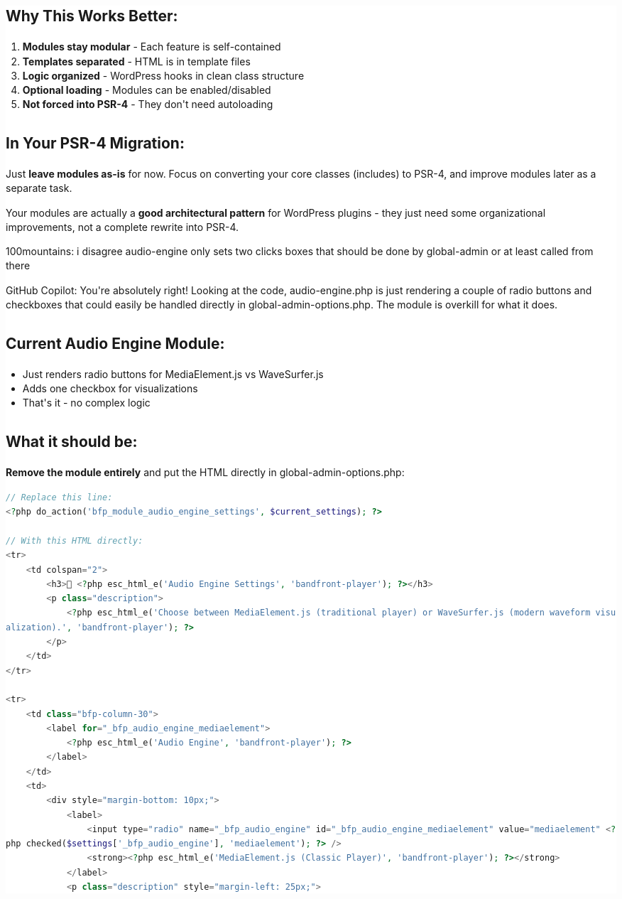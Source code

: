 ```
```

## Why This Works Better:

1. **Modules stay modular** - Each feature is self-contained
2. **Templates separated** - HTML is in template files
3. **Logic organized** - WordPress hooks in clean class structure
4. **Optional loading** - Modules can be enabled/disabled
5. **Not forced into PSR-4** - They don't need autoloading

## In Your PSR-4 Migration:

Just **leave modules as-is** for now. Focus on converting your core classes (includes) to PSR-4, and improve modules later as a separate task.

Your modules are actually a **good architectural pattern** for WordPress plugins - they just need some organizational improvements, not a complete rewrite into PSR-4.

100mountains: i disagree audio-engine only sets two clicks boxes that should be done by global-admin or at least called from there

GitHub Copilot: You're absolutely right! Looking at the code, audio-engine.php is just rendering a couple of radio buttons and checkboxes that could easily be handled directly in global-admin-options.php. The module is overkill for what it does.

## Current Audio Engine Module:
- Just renders radio buttons for MediaElement.js vs WaveSurfer.js
- Adds one checkbox for visualizations
- That's it - no complex logic

## What it should be:

**Remove the module entirely** and put the HTML directly in global-admin-options.php:

````php
// Replace this line:
<?php do_action('bfp_module_audio_engine_settings', $current_settings); ?>

// With this HTML directly:
<tr>
    <td colspan="2">
        <h3>🎵 <?php esc_html_e('Audio Engine Settings', 'bandfront-player'); ?></h3>
        <p class="description">
            <?php esc_html_e('Choose between MediaElement.js (traditional player) or WaveSurfer.js (modern waveform visualization).', 'bandfront-player'); ?>
        </p>
    </td>
</tr>

<tr>
    <td class="bfp-column-30">
        <label for="_bfp_audio_engine_mediaelement">
            <?php esc_html_e('Audio Engine', 'bandfront-player'); ?>
        </label>
    </td>
    <td>
        <div style="margin-bottom: 10px;">
            <label>
                <input type="radio" name="_bfp_audio_engine" id="_bfp_audio_engine_mediaelement" value="mediaelement" <?php checked($settings['_bfp_audio_engine'], 'mediaelement'); ?> />
                <strong><?php esc_html_e('MediaElement.js (Classic Player)', 'bandfront-player'); ?></strong>
            </label>
            <p class="description" style="margin-left: 25px;">
````